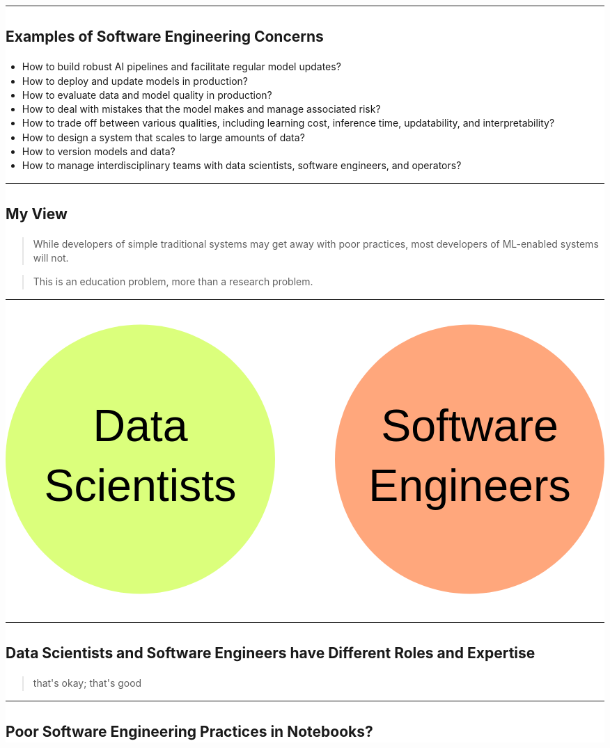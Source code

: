 
----
## Examples of Software Engineering Concerns


* How to build robust AI pipelines and facilitate regular model updates? 
* How to deploy and update models in production? 
* How to evaluate data and model quality in production? 
* How to deal with mistakes that the model makes and manage associated risk?
* How to trade off between various qualities, including learning cost, inference time, updatability, and interpretability? 
* How to design a system that scales to large amounts of data? 
* How to version models and data?
* How to manage interdisciplinary teams with data scientists, software engineers, and operators?


----
## My View 

> While developers of simple traditional systems may get away with poor practices, most developers of ML-enabled systems will not.

> This is an education problem, more than a research problem. 






---

<svg version="1.1" viewBox="0.0 0.0 800 400" xmlns:xlink="http://www.w3.org/1999/xlink" xmlns="http://www.w3.org/2000/svg">
	<style>
    text { font: 60px sans-serif; }
  	</style>
	<circle r="180" cx="180", cy="200" fill="#b9ff00" fill-opacity="0.514" />
	<circle r="180" cx="620", cy="200" fill="#ff5500" fill-opacity="0.514" />
	<text x=180 y=160 dominant-baseline="middle" text-anchor="middle">Data</text>
	<text x=180 y=240 dominant-baseline="middle" text-anchor="middle">Scientists</text>
	<text x=620 y=160 dominant-baseline="middle" text-anchor="middle">Software</text>
	<text x=620 y=240 dominant-baseline="middle" text-anchor="middle">Engineers</text>
</svg>


----
## Data Scientists and Software Engineers have Different Roles and Expertise

> that's okay; that's good


----
## Poor Software Engineering Practices in Notebooks?
